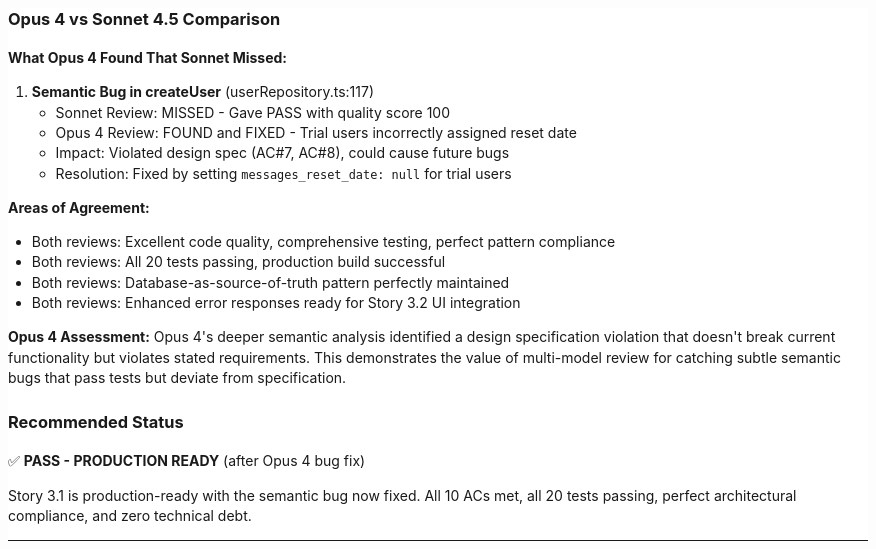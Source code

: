 ### Opus 4 vs Sonnet 4.5 Comparison

**What Opus 4 Found That Sonnet Missed:**

1. **Semantic Bug in createUser** (userRepository.ts:117)
   - Sonnet Review: MISSED - Gave PASS with quality score 100
   - Opus 4 Review: FOUND and FIXED - Trial users incorrectly assigned reset date
   - Impact: Violated design spec (AC#7, AC#8), could cause future bugs
   - Resolution: Fixed by setting `messages_reset_date: null` for trial users

**Areas of Agreement:**
- Both reviews: Excellent code quality, comprehensive testing, perfect pattern compliance
- Both reviews: All 20 tests passing, production build successful
- Both reviews: Database-as-source-of-truth pattern perfectly maintained
- Both reviews: Enhanced error responses ready for Story 3.2 UI integration

**Opus 4 Assessment:**
Opus 4's deeper semantic analysis identified a design specification violation that doesn't break current functionality but violates stated requirements. This demonstrates the value of multi-model review for catching subtle semantic bugs that pass tests but deviate from specification.

### Recommended Status

✅ **PASS - PRODUCTION READY** (after Opus 4 bug fix)

Story 3.1 is production-ready with the semantic bug now fixed. All 10 ACs met, all 20 tests passing, perfect architectural compliance, and zero technical debt.

---
